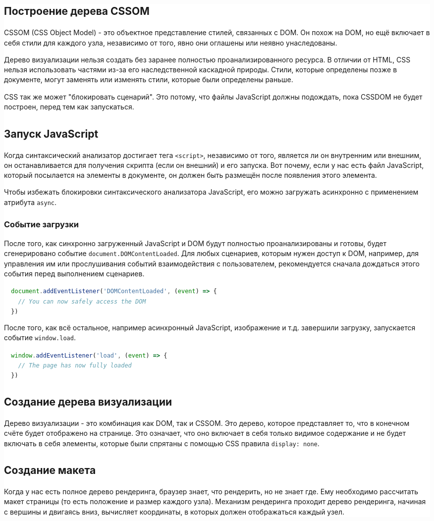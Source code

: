 ## Построение дерева CSSOM
CSSOM (CSS Object Model) - это объектное представление стилей, связанных с DOM. Он похож на DOM, но ещё включает в себя стили для каждого узла, независимо от того, явно они оглашены или неявно унаследованы.

Дерево визуализации нельзя создать без заранее полностью проанализированного ресурса. В отличии от HTML, CSS нельзя использовать частями из-за его наследственной каскадной природы. Стили, которые определены позже в документе, могут заменять или изменять стили, которые были определены раньше.

CSS так же может "блокировать сценарий". Это потому, что файлы JavaScript должны подождать, пока CSSDOM не будет построен, перед тем как запускаться.

## Запуск JavaScript
Когда синтаксический анализатор достигает тега `<script>`, независимо от того, является ли он внутренним или внешним, он останавливается для получения скрипта (если он внешний) и его запуска. Вот почему, если у нас есть файл JavaScript, который посылается на элементы в документе, он должен быть размещён после появления этого элемента.

Чтобы избежать блокировки синтаксического анализатора JavaScript, его можно загружать асинхронно с применением атрибута `async`.

### Событие загрузки
После того, как синхронно загруженный JavaScript и DOM будут полностью проанализированы и готовы, будет сгенерировано событие `document.DOMContentLoaded`. Для любых сценариев, которым нужен доступ к DOM, например, для управления им или прослушивания событий взаимодействия с пользователем, рекомендуется сначала дождаться этого события перед выполнением сценариев.
```js
  document.addEventListener('DOMContentLoaded', (event) => {
    // You can now safely access the DOM
  })
```
После того, как всё остальное, например асинхронный JavaScript, изображение и т.д. завершили загрузку, запускается событие `window.load`.
```js
  window.addEventListener('load', (event) => {
    // The page has now fully loaded
  })
```

## Создание дерева визуализации
Дерево визуализации - это комбинация как DOM, так и CSSOM. Это дерево, которое представляет то, что в конечном счёте будет отображено на странице. Это означает, что оно включает в себя только видимое содержание и не будет включать в себя элементы, которые были спрятаны с помощью CSS правила `display: none`.

## Создание макета
Когда у нас есть полное дерево рендеринга, браузер знает, что рендерить, но не знает где. Ему необходимо рассчитать макет страницы (то есть положение и размер каждого узла). Механизм рендеринга проходит дерево рендеринга, начиная с вершины и двигаясь вниз, вычисляет координаты, в которых должен отображаться каждый узел.

